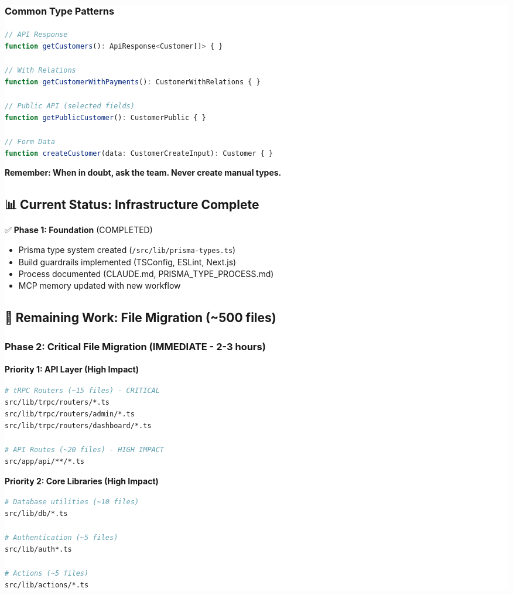 ### Common Type Patterns
```typescript
// API Response
function getCustomers(): ApiResponse<Customer[]> { }

// With Relations
function getCustomerWithPayments(): CustomerWithRelations { }

// Public API (selected fields)
function getPublicCustomer(): CustomerPublic { }

// Form Data
function createCustomer(data: CustomerCreateInput): Customer { }
```

**Remember: When in doubt, ask the team. Never create manual types.**

## 📊 **Current Status: Infrastructure Complete**

✅ **Phase 1: Foundation** (COMPLETED)
- Prisma type system created (`/src/lib/prisma-types.ts`)
- Build guardrails implemented (TSConfig, ESLint, Next.js)
- Process documented (CLAUDE.md, PRISMA_TYPE_PROCESS.md)
- MCP memory updated with new workflow

## 🎯 **Remaining Work: File Migration (~500 files)**

### **Phase 2: Critical File Migration** (IMMEDIATE - 2-3 hours)

**Priority 1: API Layer (High Impact)**
```bash
# tRPC Routers (~15 files) - CRITICAL
src/lib/trpc/routers/*.ts
src/lib/trpc/routers/admin/*.ts
src/lib/trpc/routers/dashboard/*.ts

# API Routes (~20 files) - HIGH IMPACT  
src/app/api/**/*.ts
```

**Priority 2: Core Libraries (High Impact)**
```bash
# Database utilities (~10 files)
src/lib/db/*.ts

# Authentication (~5 files)
src/lib/auth*.ts

# Actions (~5 files)  
src/lib/actions/*.ts
```

